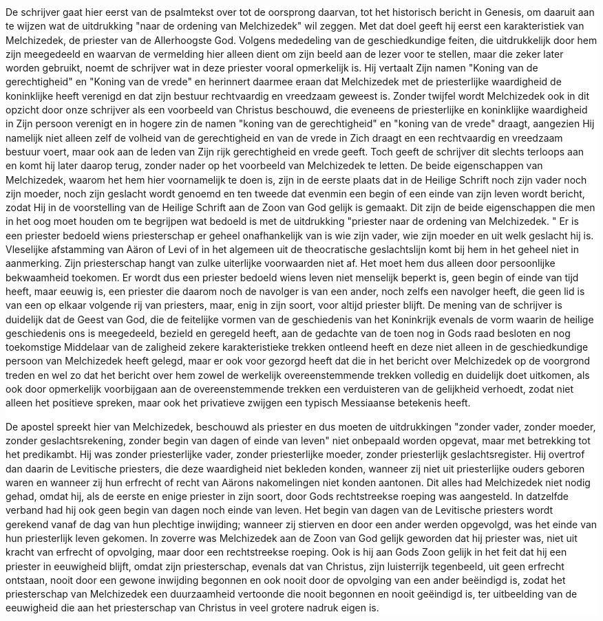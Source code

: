 De schrijver gaat hier eerst van de psalmtekst over tot de oorsprong daarvan, tot het historisch bericht in Genesis, om daaruit aan te wijzen wat de uitdrukking "naar de ordening van Melchizedek" wil zeggen. Met dat doel geeft hij eerst een karakteristiek van Melchizedek, de priester van de Allerhoogste God. Volgens mededeling van de geschiedkundige feiten, die uitdrukkelijk door hem zijn meegedeeld en waarvan de vermelding hier alleen dient om zijn beeld aan de lezer voor te stellen, maar die zeker later worden gebruikt, noemt de schrijver wat in deze priester vooral opmerkelijk is. Hij vertaalt Zijn namen "Koning van de gerechtigheid" en "Koning van de vrede" en herinnert daarmee eraan dat Melchizedek met de priesterlijke waardigheid de koninklijke heeft verenigd en dat zijn bestuur rechtvaardig en vreedzaam geweest is. Zonder twijfel wordt Melchizedek ook in dit opzicht door onze schrijver als een voorbeeld van Christus beschouwd, die eveneens de priesterlijke en koninklijke waardigheid in Zijn persoon verenigt en in hogere zin de namen "koning van de gerechtigheid" en "koning van de vrede" draagt, aangezien Hij namelijk niet alleen zelf de volheid van de gerechtigheid en van de vrede in Zich draagt en een rechtvaardig en vreedzaam bestuur voert, maar ook aan de leden van Zijn rijk gerechtigheid en vrede geeft. Toch geeft de schrijver dit slechts terloops aan en komt hij later daarop terug, zonder nader op het voorbeeld van Melchizedek te letten. De beide eigenschappen van Melchizedek, waarom het hem hier voornamelijk te doen is, zijn in de eerste plaats dat in de Heilige Schrift noch zijn vader noch zijn moeder, noch zijn geslacht wordt genoemd en ten tweede dat evenmin een begin of een einde van zijn leven wordt bericht, zodat Hij in de voorstelling van de Heilige Schrift aan de Zoon van God gelijk is gemaakt. Dit zijn de beide eigenschappen die men in het oog moet houden om te begrijpen wat bedoeld is met de uitdrukking "priester naar de ordening van Melchizedek. " Er is een priester bedoeld wiens priesterschap er geheel onafhankelijk van is wie zijn vader, wie zijn moeder en uit welk geslacht hij is. Vleselijke afstamming van Aäron of Levi of in het algemeen uit de theocratische geslachtslijn komt bij hem in het geheel niet in aanmerking. Zijn priesterschap hangt van zulke uiterlijke voorwaarden niet af. Het moet hem dus alleen door persoonlijke bekwaamheid toekomen. Er wordt dus een priester bedoeld wiens leven niet menselijk beperkt is, geen begin of einde van tijd heeft, maar eeuwig is, een priester die daarom noch de navolger is van een ander, noch zelfs een navolger heeft, die geen lid is van een op elkaar volgende rij van priesters, maar, enig in zijn soort, voor altijd priester blijft. De mening van de schrijver is duidelijk dat de Geest van God, die de feitelijke vormen van de geschiedenis van het Koninkrijk evenals de vorm waarin de heilige geschiedenis ons is meegedeeld, bezield en geregeld heeft, aan de gedachte van de toen nog in Gods raad besloten en nog toekomstige Middelaar van de zaligheid zekere karakteristieke trekken ontleend heeft en deze niet alleen in de geschiedkundige persoon van Melchizedek heeft gelegd, maar er ook voor gezorgd heeft dat die in het bericht over Melchizedek op de voorgrond treden en wel zo dat het bericht over hem zowel de werkelijk overeenstemmende trekken volledig en duidelijk doet uitkomen, als ook door opmerkelijk voorbijgaan aan de overeenstemmende trekken een verduisteren van de gelijkheid verhoedt, zodat niet alleen het positieve spreken, maar ook het privatieve zwijgen een typisch Messiaanse betekenis heeft.

De apostel spreekt hier van Melchizedek, beschouwd als priester en dus moeten de uitdrukkingen "zonder vader, zonder moeder, zonder geslachtsrekening, zonder begin van dagen of einde van leven" niet onbepaald worden opgevat, maar met betrekking tot het predikambt. Hij was zonder priesterlijke vader, zonder priesterlijke moeder, zonder priesterlijk geslachtsregister. Hij overtrof dan daarin de Levitische priesters, die deze waardigheid niet bekleden konden, wanneer zij niet uit priesterlijke ouders geboren waren en wanneer zij hun erfrecht of recht van Aärons nakomelingen niet konden aantonen. Dit alles had Melchizedek niet nodig gehad, omdat hij, als de eerste en enige priester in zijn soort, door Gods rechtstreekse roeping was aangesteld. In datzelfde verband had hij ook geen begin van dagen noch einde van leven. Het begin van dagen van de Levitische priesters wordt gerekend vanaf de dag van hun plechtige inwijding; wanneer zij stierven en door een ander werden opgevolgd, was het einde van hun priesterlijk leven gekomen. In zoverre was Melchizedek aan de Zoon van God gelijk geworden dat hij priester was, niet uit kracht van erfrecht of opvolging, maar door een rechtstreekse roeping. Ook is hij aan Gods Zoon gelijk in het feit dat hij een priester in eeuwigheid blijft, omdat zijn priesterschap, evenals dat van Christus, zijn luisterrijk tegenbeeld, uit geen erfrecht ontstaan, nooit door een gewone inwijding begonnen en ook nooit door de opvolging van een ander beëindigd is, zodat het priesterschap van Melchizedek een duurzaamheid vertoonde die nooit begonnen en nooit geëindigd is, ter uitbeelding van de eeuwigheid die aan het priesterschap van Christus in veel grotere nadruk eigen is.
